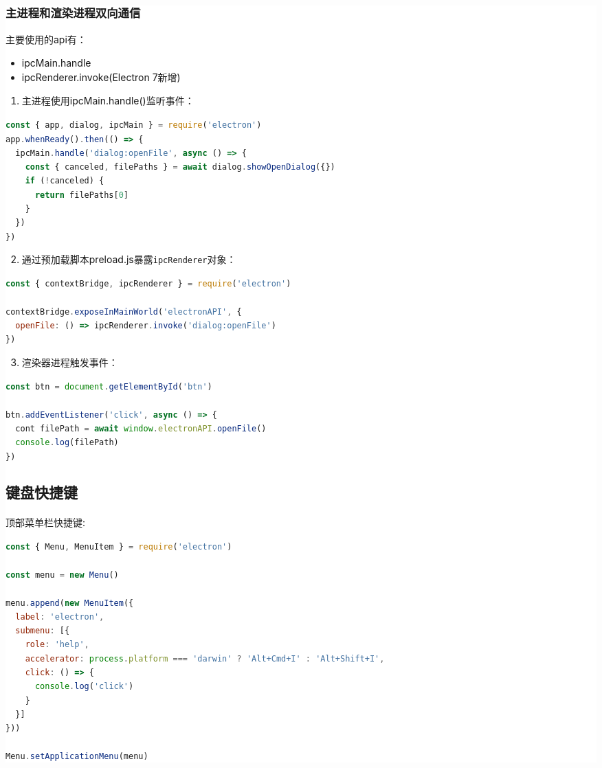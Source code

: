 ### 主进程和渲染进程双向通信

主要使用的api有：

- ipcMain.handle
- ipcRenderer.invoke(Electron 7新增)

1. 主进程使用ipcMain.handle()监听事件：

```javascript
const { app, dialog, ipcMain } = require('electron')
app.whenReady().then(() => {
  ipcMain.handle('dialog:openFile', async () => {
    const { canceled, filePaths } = await dialog.showOpenDialog({})
    if (!canceled) {
      return filePaths[0]
    }
  })
})
```

2. 通过预加载脚本preload.js暴露`ipcRenderer`对象：

```javascript
const { contextBridge, ipcRenderer } = require('electron')

contextBridge.exposeInMainWorld('electronAPI', {
  openFile: () => ipcRenderer.invoke('dialog:openFile')
})
```

3. 渲染器进程触发事件：

```javascript
const btn = document.getElementById('btn')

btn.addEventListener('click', async () => {
  cont filePath = await window.electronAPI.openFile()
  console.log(filePath)
})
```

## 键盘快捷键

顶部菜单栏快捷键:

```javascript
const { Menu, MenuItem } = require('electron')

const menu = new Menu()

menu.append(new MenuItem({
  label: 'electron',
  submenu: [{
    role: 'help',
    accelerator: process.platform === 'darwin' ? 'Alt+Cmd+I' : 'Alt+Shift+I',
    click: () => {
      console.log('click')
    }
  }]
}))

Menu.setApplicationMenu(menu)
```
